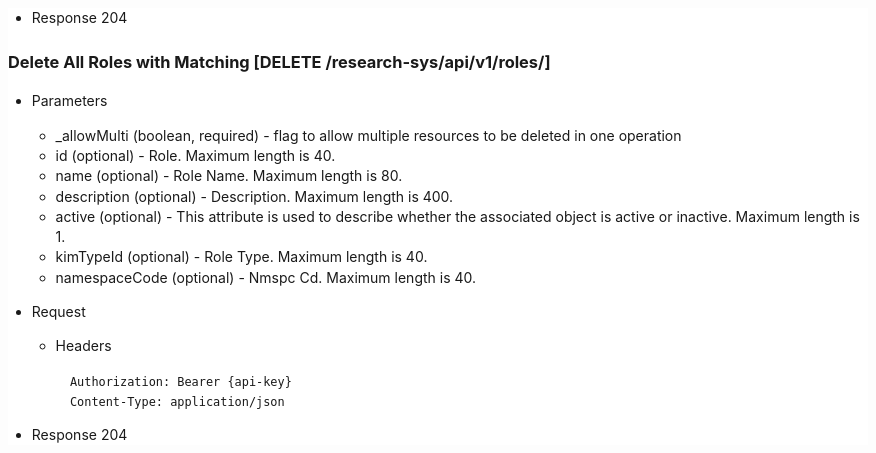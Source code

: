 + Response 204

### Delete All Roles with Matching [DELETE /research-sys/api/v1/roles/]

+ Parameters

    + _allowMulti (boolean, required) - flag to allow multiple resources to be deleted in one operation
    + id (optional) - Role. Maximum length is 40.
    + name (optional) - Role Name. Maximum length is 80.
    + description (optional) - Description. Maximum length is 400.
    + active (optional) - This attribute is used to describe whether the associated object is active or inactive. Maximum length is 1.
    + kimTypeId (optional) - Role Type. Maximum length is 40.
    + namespaceCode (optional) - Nmspc Cd. Maximum length is 40.

      
+ Request

    + Headers

            Authorization: Bearer {api-key}
            Content-Type: application/json

+ Response 204

